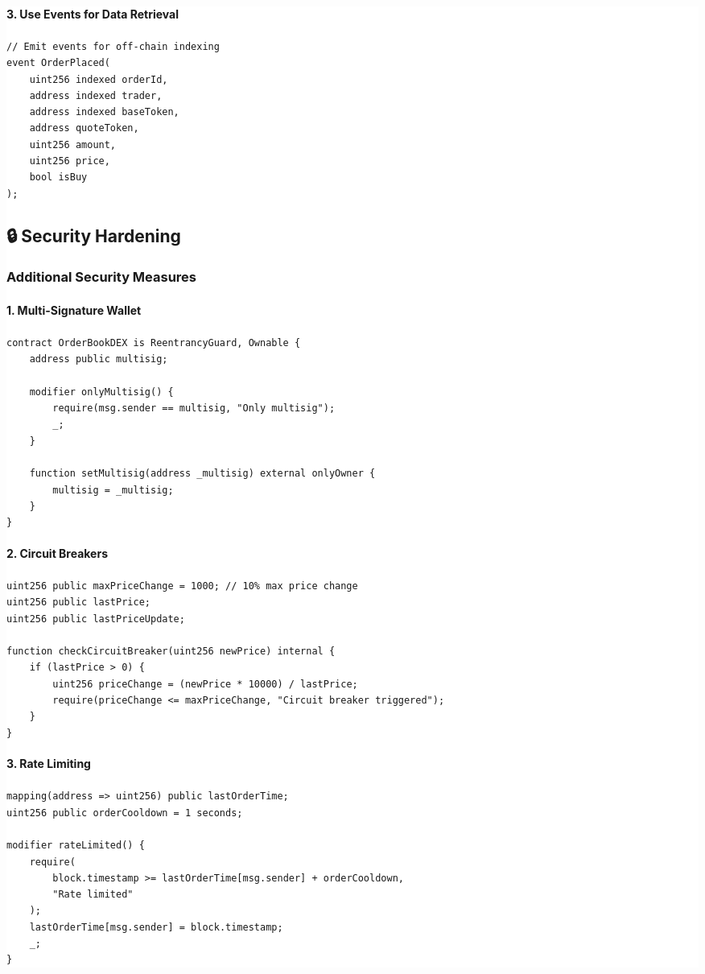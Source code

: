 #### **3. Use Events for Data Retrieval**
```solidity
// Emit events for off-chain indexing
event OrderPlaced(
    uint256 indexed orderId,
    address indexed trader,
    address indexed baseToken,
    address quoteToken,
    uint256 amount,
    uint256 price,
    bool isBuy
);
```

## 🔒 Security Hardening

### **Additional Security Measures**

#### **1. Multi-Signature Wallet**
```solidity
contract OrderBookDEX is ReentrancyGuard, Ownable {
    address public multisig;
    
    modifier onlyMultisig() {
        require(msg.sender == multisig, "Only multisig");
        _;
    }
    
    function setMultisig(address _multisig) external onlyOwner {
        multisig = _multisig;
    }
}
```

#### **2. Circuit Breakers**
```solidity
uint256 public maxPriceChange = 1000; // 10% max price change
uint256 public lastPrice;
uint256 public lastPriceUpdate;

function checkCircuitBreaker(uint256 newPrice) internal {
    if (lastPrice > 0) {
        uint256 priceChange = (newPrice * 10000) / lastPrice;
        require(priceChange <= maxPriceChange, "Circuit breaker triggered");
    }
}
```

#### **3. Rate Limiting**
```solidity
mapping(address => uint256) public lastOrderTime;
uint256 public orderCooldown = 1 seconds;

modifier rateLimited() {
    require(
        block.timestamp >= lastOrderTime[msg.sender] + orderCooldown,
        "Rate limited"
    );
    lastOrderTime[msg.sender] = block.timestamp;
    _;
}
```
